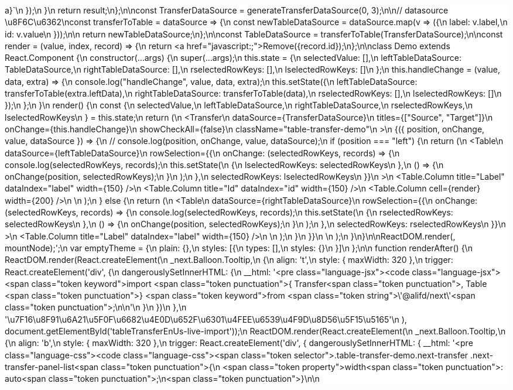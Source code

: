 a}`\\n    });\\n  }\\n  return result;\\n};\\n\\nconst TransferDataSource = generateTransferDataSource(0, 3);\\n\\n// datasource \\u8F6C\\u6362\\nconst transferToTable = dataSource => {\\n  const newTableDataSource = dataSource.map(v => ({\\n    label: v.label,\\n    id: v.value\\n  }));\\n\\n  return newTableDataSource;\\n};\\n\\nconst TableDataSource = transferToTable(TransferDataSource);\\n\\nconst render = (value, index, record) => {\\n  return <a href=\"javascript:;\">Remove({record.id})</a>;\\n};\\n\\nclass Demo extends React.Component {\\n  constructor(...args) {\\n    super(...args);\\n    this.state = {\\n      selectedValue: [],\\n      leftTableDataSource: TableDataSource,\\n      rightTableDataSource: [],\\n      rselectedRowKeys: [],\\n      lselectedRowKeys: []\\n    };\\n    this.handleChange = (value, data, extra) => {\\n      console.log(\"handleChange\", value, data, extra);\\n      this.setState({\\n        leftTableDataSource: transferToTable(extra.leftData),\\n        rightTableDataSource: transferToTable(data),\\n        rselectedRowKeys: [],\\n        lselectedRowKeys: []\\n      });\\n    };\\n  }\\n  render() {\\n    const {\\n      selectedValue,\\n      leftTableDataSource,\\n      rightTableDataSource,\\n      rselectedRowKeys,\\n      lselectedRowKeys\\n    } = this.state;\\n    return (\\n      <Transfer\\n        dataSource={TransferDataSource}\\n        titles={[\"Source\", \"Target\"]}\\n        onChange={this.handleChange}\\n        showCheckAll={false}\\n        className=\"table-transfer-demo\"\\n      >\\n        {({ position, onChange, value, dataSource }) => {\\n          // console.log(position, onChange, value, dataSource);\\n          if (position === \"left\") {\\n            return (\\n              <Table\\n                dataSource={leftTableDataSource}\\n                rowSelection={{\\n                  onChange: (selectedRowKeys, records) => {\\n                    console.log(selectedRowKeys, records);\\n                    this.setState(\\n                      {\\n                        lselectedRowKeys: selectedRowKeys\\n                      },\\n                      () => {\\n                        onChange(position, selectedRowKeys);\\n                      }\\n                    );\\n                  },\\n                  selectedRowKeys: lselectedRowKeys\\n                }}\\n              >\\n                <Table.Column title=\"Label\" dataIndex=\"label\" width={150} />\\n                <Table.Column title=\"Id\" dataIndex=\"id\" width={150} />\\n                <Table.Column cell={render} width={200} />\\n              </Table>\\n            );\\n          } else {\\n            return (\\n              <Table\\n                dataSource={rightTableDataSource}\\n                rowSelection={{\\n                  onChange: (selectedRowKeys, records) => {\\n                    console.log(selectedRowKeys, records);\\n                    this.setState(\\n                      {\\n                        rselectedRowKeys: selectedRowKeys\\n                      },\\n                      () => {\\n                        onChange(position, selectedRowKeys);\\n                      }\\n                    );\\n                  },\\n                  selectedRowKeys: rselectedRowKeys\\n                }}\\n              >\\n                <Table.Column title=\"Label\" dataIndex=\"label\" width={150} />\\n              </Table>\\n            );\\n          }\\n        }}\\n      </Transfer>\\n    );\\n  }\\n}\\n\\nReactDOM.render(<Demo />, mountNode);';\n  var emptyTheme = {\n    plain: {},\n    styles: [{\n      types: [],\n      styles: {}\n    }]\n  };\n\n  function renderAfter() {\n    ReactDOM.render(React.createElement(\n      _next.Balloon.Tooltip,\n      {\n        align: 't',\n        style: { maxWidth: 320 },\n        trigger: React.createElement('div', {\n          dangerouslySetInnerHTML: {\n            __html: '<pre class=\"language-jsx\"><code class=\"language-jsx\"><span class=\"token keyword\">import</span> <span class=\"token punctuation\">{</span> Transfer<span class=\"token punctuation\">,</span> Table <span class=\"token punctuation\">}</span> <span class=\"token keyword\">from</span> <span class=\"token string\">\\'@alifd/next\\'</span><span class=\"token punctuation\">;</span>\\n</code></pre>\\n'\n          }\n        })\n      },\n      '\\u7F16\\u8F91\\u6A21\\u5F0F\\u6682\\u4E0D\\u652F\\u6301\\u4FEE\\u6539\\u4F9D\\u8D56\\u5F15\\u5165'\n    ), document.getElementById('tableTransferEnUs-live-import'));\n    ReactDOM.render(React.createElement(\n      _next.Balloon.Tooltip,\n      {\n        align: 'b',\n        style: { maxWidth: 320 },\n        trigger: React.createElement('div', { dangerouslySetInnerHTML: { __html: '<pre class=\"language-css\"><code class=\"language-css\"><span class=\"token selector\">.table-transfer-demo.next-transfer .next-transfer-panel-list</span><span class=\"token punctuation\">{</span>\\n  <span class=\"token property\">width</span><span class=\"token punctuation\">:</span> auto<span class=\"token punctuation\">;</span>\\n<span class=\"token punctuation\">}</span>\\n\\n</code>